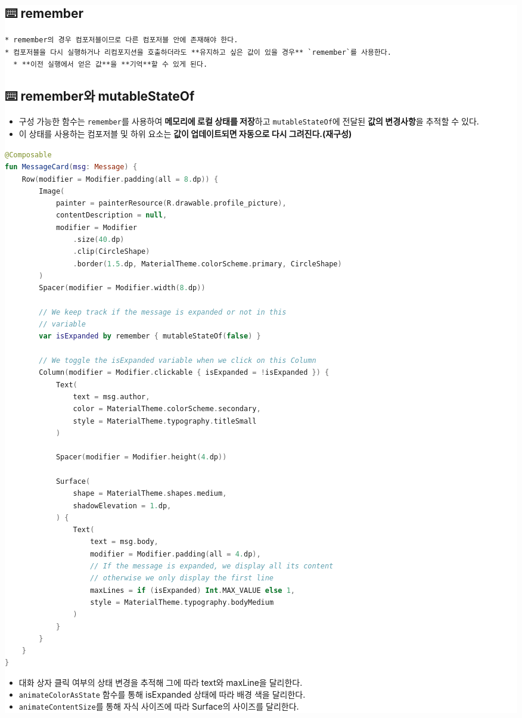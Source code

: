   ## ⌨️ remember
    * remember의 경우 컴포저블이므로 다른 컴포저블 안에 존재해야 한다.
    * 컴포저블을 다시 실행하거나 리컴포지션을 호출하더라도 **유지하고 싶은 값이 있을 경우** `remember`를 사용한다.
      * **이전 실행에서 얻은 값**을 **기억**할 수 있게 된다.
  
  ## ⌨️ remember와 mutableStateOf
  * 구성 가능한 함수는 `remember`를 사용하여 **메모리에 로컬 상태를 저장**하고 `mutableStateOf`에 전달된 **값의 변경사항**을 추적할 수 있다.
  * 이 상태를 사용하는 컴포저블 및 하위 요소는 **값이 업데이트되면 자동으로 다시 그려진다.(재구성)**

  ```kotlin
  @Composable
  fun MessageCard(msg: Message) {
      Row(modifier = Modifier.padding(all = 8.dp)) {
          Image(
              painter = painterResource(R.drawable.profile_picture),
              contentDescription = null,
              modifier = Modifier
                  .size(40.dp)
                  .clip(CircleShape)
                  .border(1.5.dp, MaterialTheme.colorScheme.primary, CircleShape)
          )
          Spacer(modifier = Modifier.width(8.dp))

          // We keep track if the message is expanded or not in this
          // variable
          var isExpanded by remember { mutableStateOf(false) }

          // We toggle the isExpanded variable when we click on this Column
          Column(modifier = Modifier.clickable { isExpanded = !isExpanded }) {
              Text(
                  text = msg.author,
                  color = MaterialTheme.colorScheme.secondary,
                  style = MaterialTheme.typography.titleSmall
              )

              Spacer(modifier = Modifier.height(4.dp))

              Surface(
                  shape = MaterialTheme.shapes.medium,
                  shadowElevation = 1.dp,
              ) {
                  Text(
                      text = msg.body,
                      modifier = Modifier.padding(all = 4.dp),
                      // If the message is expanded, we display all its content
                      // otherwise we only display the first line
                      maxLines = if (isExpanded) Int.MAX_VALUE else 1,
                      style = MaterialTheme.typography.bodyMedium
                  )
              }
          }
      }
  }
  ```
  * 대화 상자 클릭 여부의 상태 변경을 추적해 그에 따라 text와 maxLine을 달리한다.
  * `animateColorAsState` 함수를 통해 isExpanded 상태에 따라 배경 색을 달리한다.
  * `animateContentSize`를 통해 자식 사이즈에 따라 Surface의 사이즈를 달리한다.
